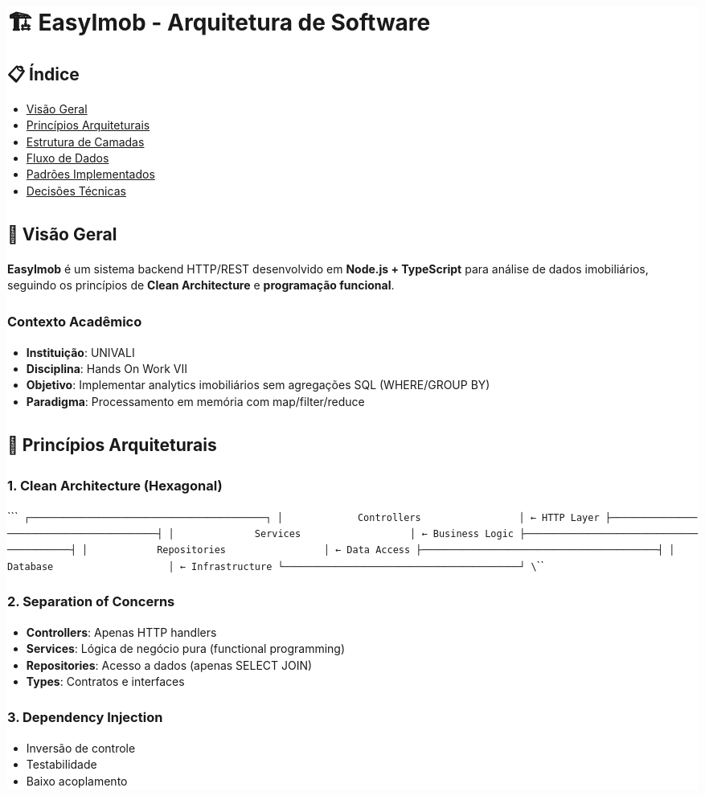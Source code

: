 # 🏗️ EasyImob - Arquitetura de Software

## 📋 Índice

- [Visão Geral](#-visão-geral)
- [Princípios Arquiteturais](#-princípios-arquiteturais)
- [Estrutura de Camadas](#-estrutura-de-camadas)
- [Fluxo de Dados](#-fluxo-de-dados)
- [Padrões Implementados](#-padrões-implementados)
- [Decisões Técnicas](#-decisões-técnicas)

## 🎯 Visão Geral

**EasyImob** é um sistema backend HTTP/REST desenvolvido em **Node.js + TypeScript** para análise de dados imobiliários, seguindo os princípios de **Clean Architecture** e **programação funcional**.

### Contexto Acadêmico

- **Instituição**: UNIVALI
- **Disciplina**: Hands On Work VII
- **Objetivo**: Implementar analytics imobiliários sem agregações SQL (WHERE/GROUP BY)
- **Paradigma**: Processamento em memória com map/filter/reduce

## 🎨 Princípios Arquiteturais

### 1. Clean Architecture (Hexagonal)

\`\`\``
┌─────────────────────────────────────────┐
│             Controllers                 │ ← HTTP Layer
├─────────────────────────────────────────┤
│              Services                   │ ← Business Logic
├─────────────────────────────────────────┤
│            Repositories                 │ ← Data Access
├─────────────────────────────────────────┤
│             Database                    │ ← Infrastructure
└─────────────────────────────────────────┘
\`\`\`

### 2. Separation of Concerns

- **Controllers**: Apenas HTTP handlers
- **Services**: Lógica de negócio pura (functional programming)
- **Repositories**: Acesso a dados (apenas SELECT JOIN)
- **Types**: Contratos e interfaces

### 3. Dependency Injection

- Inversão de controle
- Testabilidade
- Baixo acoplamento
